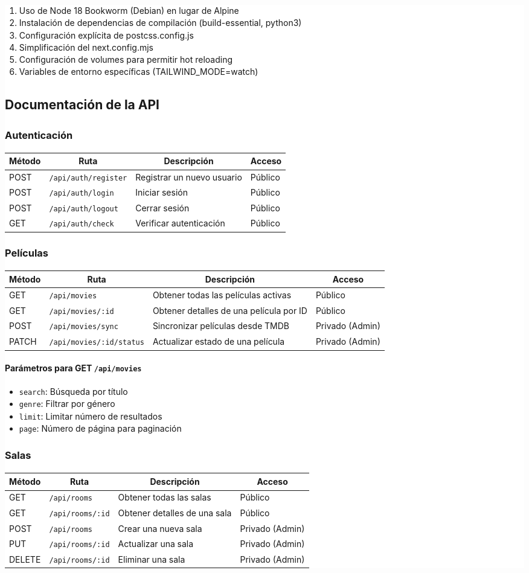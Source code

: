 1. Uso de Node 18 Bookworm (Debian) en lugar de Alpine
2. Instalación de dependencias de compilación (build-essential, python3)
3. Configuración explícita de postcss.config.js
4. Simplificación del next.config.mjs
5. Configuración de volumes para permitir hot reloading
6. Variables de entorno específicas (TAILWIND_MODE=watch)

## Documentación de la API

### Autenticación

| Método | Ruta | Descripción | Acceso |
|--------|------|-------------|--------|
| POST | `/api/auth/register` | Registrar un nuevo usuario | Público |
| POST | `/api/auth/login` | Iniciar sesión | Público |
| POST | `/api/auth/logout` | Cerrar sesión | Público |
| GET | `/api/auth/check` | Verificar autenticación | Público |

### Películas

| Método | Ruta | Descripción | Acceso |
|--------|------|-------------|--------|
| GET | `/api/movies` | Obtener todas las películas activas | Público |
| GET | `/api/movies/:id` | Obtener detalles de una película por ID | Público |
| POST | `/api/movies/sync` | Sincronizar películas desde TMDB | Privado (Admin) |
| PATCH | `/api/movies/:id/status` | Actualizar estado de una película | Privado (Admin) |

#### Parámetros para GET `/api/movies`

- `search`: Búsqueda por título
- `genre`: Filtrar por género
- `limit`: Limitar número de resultados
- `page`: Número de página para paginación

### Salas

| Método | Ruta | Descripción | Acceso |
|--------|------|-------------|--------|
| GET | `/api/rooms` | Obtener todas las salas | Público |
| GET | `/api/rooms/:id` | Obtener detalles de una sala | Público |
| POST | `/api/rooms` | Crear una nueva sala | Privado (Admin) |
| PUT | `/api/rooms/:id` | Actualizar una sala | Privado (Admin) |
| DELETE | `/api/rooms/:id` | Eliminar una sala | Privado (Admin) |
